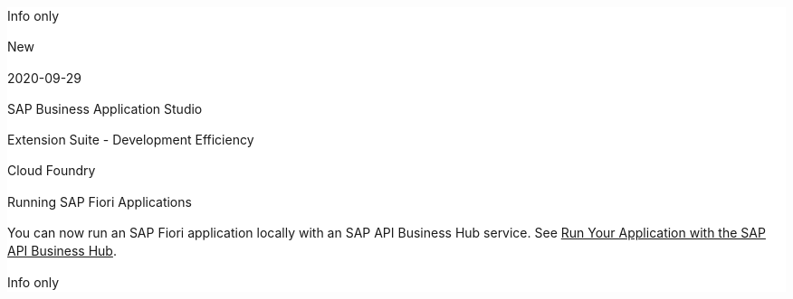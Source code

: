 Info only



</td>
<td valign="top">

New



</td>
<td valign="top">

2020-09-29



</td>
</tr>
<tr>
<td valign="top">

 SAP Business Application Studio 



</td>
<td valign="top">

Extension Suite - Development Efficiency



</td>
<td valign="top">

Cloud Foundry



</td>
<td valign="top">

Running SAP Fiori Applications



</td>
<td valign="top">

You can now run an SAP Fiori application locally with an SAP API Business Hub service. See [Run Your Application with the SAP API Business Hub](https://help.sap.com/viewer/584e0bcbfd4a4aff91c815cefa0bce2d/Cloud/en-US/54ce98a4f9cf454e8b18224623c00aba.html).



</td>
<td valign="top">

Info only



</td>
<td valign="top">
